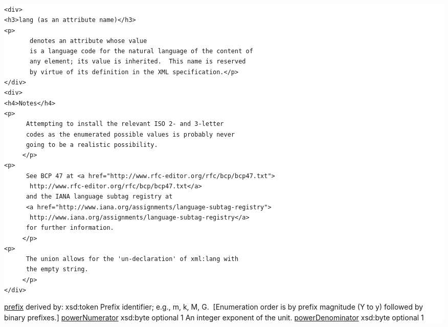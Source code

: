 <td rowspan="1" colspan="1"></td>
<td rowspan="1" colspan="1"></td>
<td rowspan="1" colspan="1"></td>
<td>

```
<div>
<h3>lang (as an attribute name)</h3>
<p>
       denotes an attribute whose value
       is a language code for the natural language of the content of
       any element; its value is inherited.  This name is reserved
       by virtue of its definition in the XML specification.</p>
</div>
<div>
<h4>Notes</h4>
<p>
      Attempting to install the relevant ISO 2- and 3-letter
      codes as the enumerated possible values is probably never
      going to be a realistic possibility. 
     </p>
<p>
      See BCP 47 at <a href="http://www.rfc-editor.org/rfc/bcp/bcp47.txt">
       http://www.rfc-editor.org/rfc/bcp/bcp47.txt</a>
      and the IANA language subtag registry at
      <a href="http://www.iana.org/assignments/language-subtag-registry">
       http://www.iana.org/assignments/language-subtag-registry</a>
      for further information.
     </p>
<p>
      The union allows for the 'un-declaration' of xml:lang with
      the empty string.
     </p>
</div>
```

</td>
</tr>
<tr></tr>
<tr><td rowspan="1" colspan="1"><a href="#Link73" shape="rect">prefix</a>
</td>
<td rowspan="1" colspan="1">derived by: xsd:token</td>
<td rowspan="1" colspan="1"></td>
<td rowspan="1" colspan="1"></td>
<td rowspan="1" colspan="1"></td>
<td rowspan="1" colspan="1">Prefix identifier; e.g., m, k, M, G.  [Enumeration order is by prefix magnitude (Y to y) followed by binary prefixes.]</td>
</tr>
<tr></tr>
<tr><td rowspan="1" colspan="1"><a href="#Link67" shape="rect">powerNumerator</a>
</td>
<td rowspan="1" colspan="1">xsd:byte</td>
<td rowspan="1" colspan="1">optional</td>
<td rowspan="1" colspan="1">1</td>
<td rowspan="1" colspan="1"></td>
<td rowspan="1" colspan="1">An integer exponent of the unit.</td>
</tr>
<tr></tr>
<tr><td rowspan="1" colspan="1"><a href="#Link68" shape="rect">powerDenominator</a>
</td>
<td rowspan="1" colspan="1">xsd:byte</td>
<td rowspan="1" colspan="1">optional</td>
<td rowspan="1" colspan="1">1</td>
<td rowspan="1" colspan="1"></td>